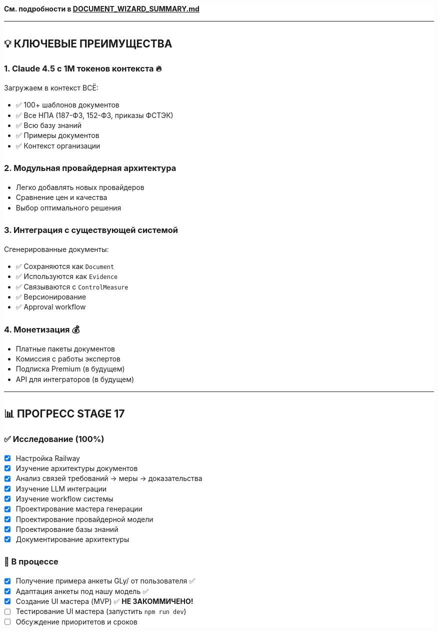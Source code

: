 **См. подробности в [DOCUMENT_WIZARD_SUMMARY.md](./DOCUMENT_WIZARD_SUMMARY.md)**

---

## 💡 КЛЮЧЕВЫЕ ПРЕИМУЩЕСТВА

### 1. Claude 4.5 с 1M токенов контекста 🔥
Загружаем в контекст ВСЁ:
- ✅ 100+ шаблонов документов
- ✅ Все НПА (187-ФЗ, 152-ФЗ, приказы ФСТЭК)
- ✅ Всю базу знаний
- ✅ Примеры документов
- ✅ Контекст организации

### 2. Модульная провайдерная архитектура
- Легко добавлять новых провайдеров
- Сравнение цен и качества
- Выбор оптимального решения

### 3. Интеграция с существующей системой
Сгенерированные документы:
- ✅ Сохраняются как `Document`
- ✅ Используются как `Evidence`
- ✅ Связываются с `ControlMeasure`
- ✅ Версионирование
- ✅ Approval workflow

### 4. Монетизация 💰
- Платные пакеты документов
- Комиссия с работы экспертов
- Подписка Premium (в будущем)
- API для интеграторов (в будущем)

---

## 📊 ПРОГРЕСС STAGE 17

### ✅ Исследование (100%)
- [x] Настройка Railway
- [x] Изучение архитектуры документов
- [x] Анализ связей требований → меры → доказательства
- [x] Изучение LLM интеграции
- [x] Изучение workflow системы
- [x] Проектирование мастера генерации
- [x] Проектирование провайдерной модели
- [x] Проектирование базы знаний
- [x] Документирование архитектуры

### 🔄 В процессе
- [x] Получение примера анкеты GLy/ от пользователя ✅
- [x] Адаптация анкеты под нашу модель ✅
- [x] Создание UI мастера (MVP) ✅ **НЕ ЗАКОММИЧЕНО!**
- [ ] Тестирование UI мастера (запустить `npm run dev`)
- [ ] Обсуждение приоритетов и сроков
